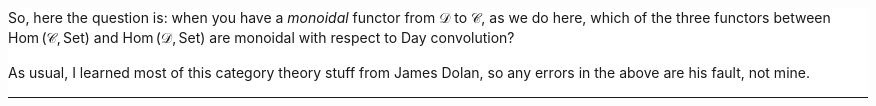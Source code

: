 So, here the question is: when you have a *monoidal* functor from $\mathcal{D}$ to
$\mathcal{C}$, as we do here, which of the three functors between $\operatorname{Hom}(\mathcal{C},\mathsf{Set})$ and
$\operatorname{Hom}(\mathcal{D},\mathsf{Set})$ are monoidal with respect to Day convolution?

As usual, I learned most of this category theory stuff from James Dolan,
so any errors in the above are his fault, not mine.

------------------------------------------------------------------------
